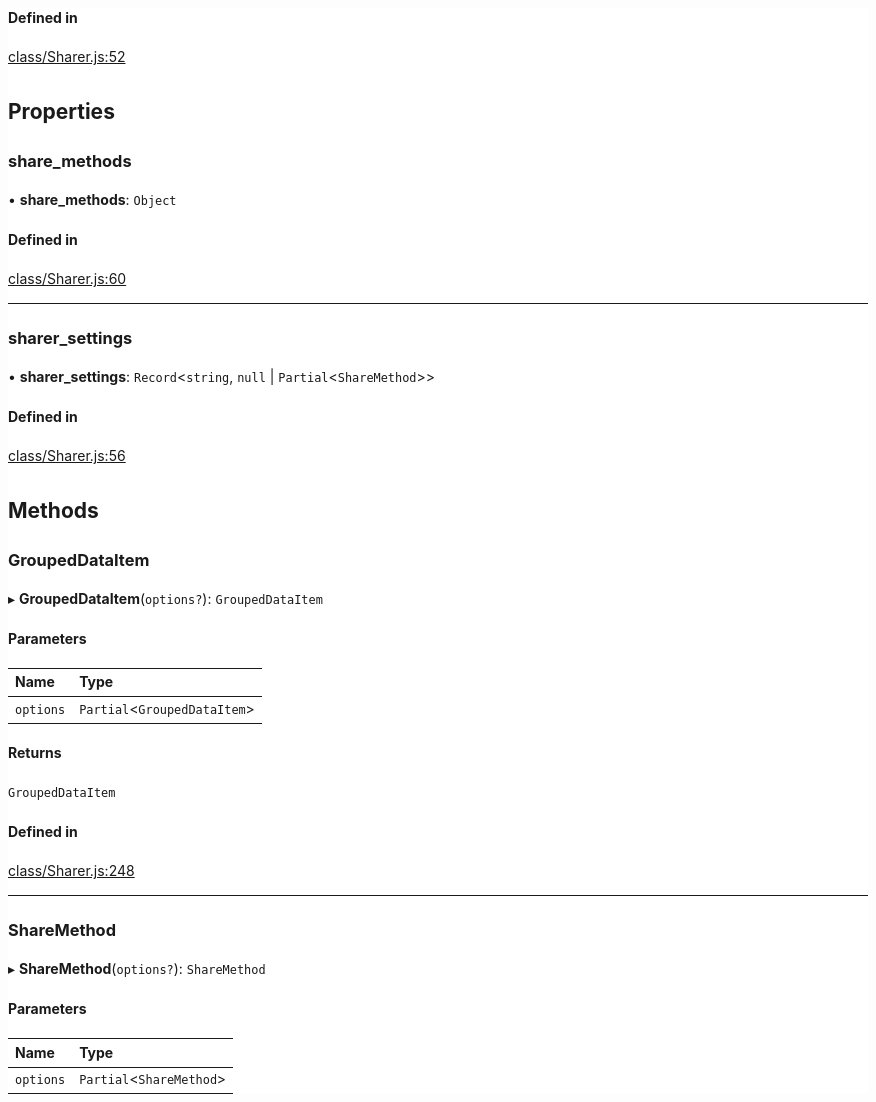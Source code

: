 #### Defined in

[class/Sharer.js:52](https://github.com/theopenwebjp/js-classes/blob/3f0dc33/class/Sharer.js#L52)

## Properties

### share\_methods

• **share\_methods**: `Object`

#### Defined in

[class/Sharer.js:60](https://github.com/theopenwebjp/js-classes/blob/3f0dc33/class/Sharer.js#L60)

___

### sharer\_settings

• **sharer\_settings**: `Record`<`string`, ``null`` \| `Partial`<`ShareMethod`\>\>

#### Defined in

[class/Sharer.js:56](https://github.com/theopenwebjp/js-classes/blob/3f0dc33/class/Sharer.js#L56)

## Methods

### GroupedDataItem

▸ **GroupedDataItem**(`options?`): `GroupedDataItem`

#### Parameters

| Name | Type |
| :------ | :------ |
| `options` | `Partial`<`GroupedDataItem`\> |

#### Returns

`GroupedDataItem`

#### Defined in

[class/Sharer.js:248](https://github.com/theopenwebjp/js-classes/blob/3f0dc33/class/Sharer.js#L248)

___

### ShareMethod

▸ **ShareMethod**(`options?`): `ShareMethod`

#### Parameters

| Name | Type |
| :------ | :------ |
| `options` | `Partial`<`ShareMethod`\> |
